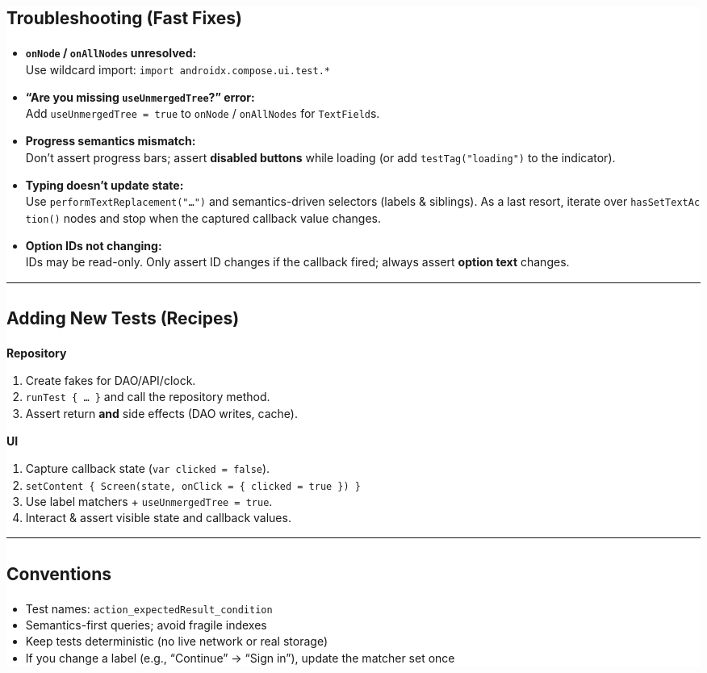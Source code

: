 
## Troubleshooting (Fast Fixes)

- **`onNode` / `onAllNodes` unresolved:**  
  Use wildcard import: `import androidx.compose.ui.test.*`

- **“Are you missing `useUnmergedTree`?” error:**  
  Add `useUnmergedTree = true` to `onNode` / `onAllNodes` for `TextField`s.

- **Progress semantics mismatch:**  
  Don’t assert progress bars; assert **disabled buttons** while loading (or add `testTag("loading")` to the indicator).

- **Typing doesn’t update state:**  
  Use `performTextReplacement("…")` and semantics-driven selectors (labels & siblings). As a last resort, iterate over `hasSetTextAction()` nodes and stop when the captured callback value changes.

- **Option IDs not changing:**  
  IDs may be read-only. Only assert ID changes if the callback fired; always assert **option text** changes.

---

## Adding New Tests (Recipes)

**Repository**
1. Create fakes for DAO/API/clock.
2. `runTest { … }` and call the repository method.
3. Assert return **and** side effects (DAO writes, cache).

**UI**
1. Capture callback state (`var clicked = false`).
2. `setContent { Screen(state, onClick = { clicked = true }) }`
3. Use label matchers + `useUnmergedTree = true`.
4. Interact & assert visible state and callback values.

---

## Conventions

- Test names: `action_expectedResult_condition`
- Semantics-first queries; avoid fragile indexes
- Keep tests deterministic (no live network or real storage)
- If you change a label (e.g., “Continue” → “Sign in”), update the matcher set once
